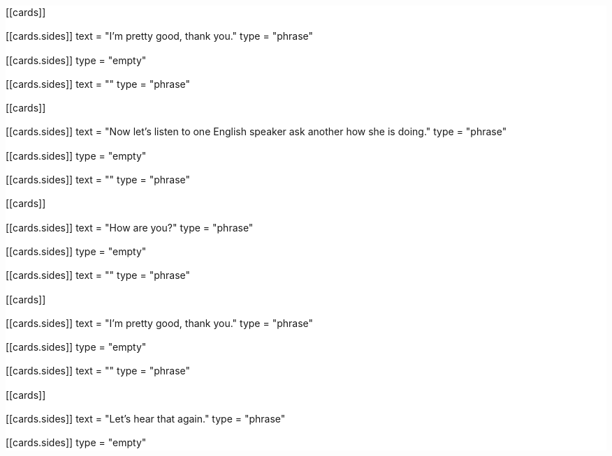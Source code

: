 [[cards]]

[[cards.sides]]
text = "I’m pretty good, thank you."
type = "phrase"

[[cards.sides]]
type = "empty"

[[cards.sides]]
text = ""
type = "phrase"

[[cards]]

[[cards.sides]]
text = "Now let’s listen to one English speaker ask another how she is doing."
type = "phrase"

[[cards.sides]]
type = "empty"

[[cards.sides]]
text = ""
type = "phrase"

[[cards]]

[[cards.sides]]
text = "How are you?"
type = "phrase"

[[cards.sides]]
type = "empty"

[[cards.sides]]
text = ""
type = "phrase"

[[cards]]

[[cards.sides]]
text = "I’m pretty good, thank you."
type = "phrase"

[[cards.sides]]
type = "empty"

[[cards.sides]]
text = ""
type = "phrase"

[[cards]]

[[cards.sides]]
text = "Let’s hear that again."
type = "phrase"

[[cards.sides]]
type = "empty"
